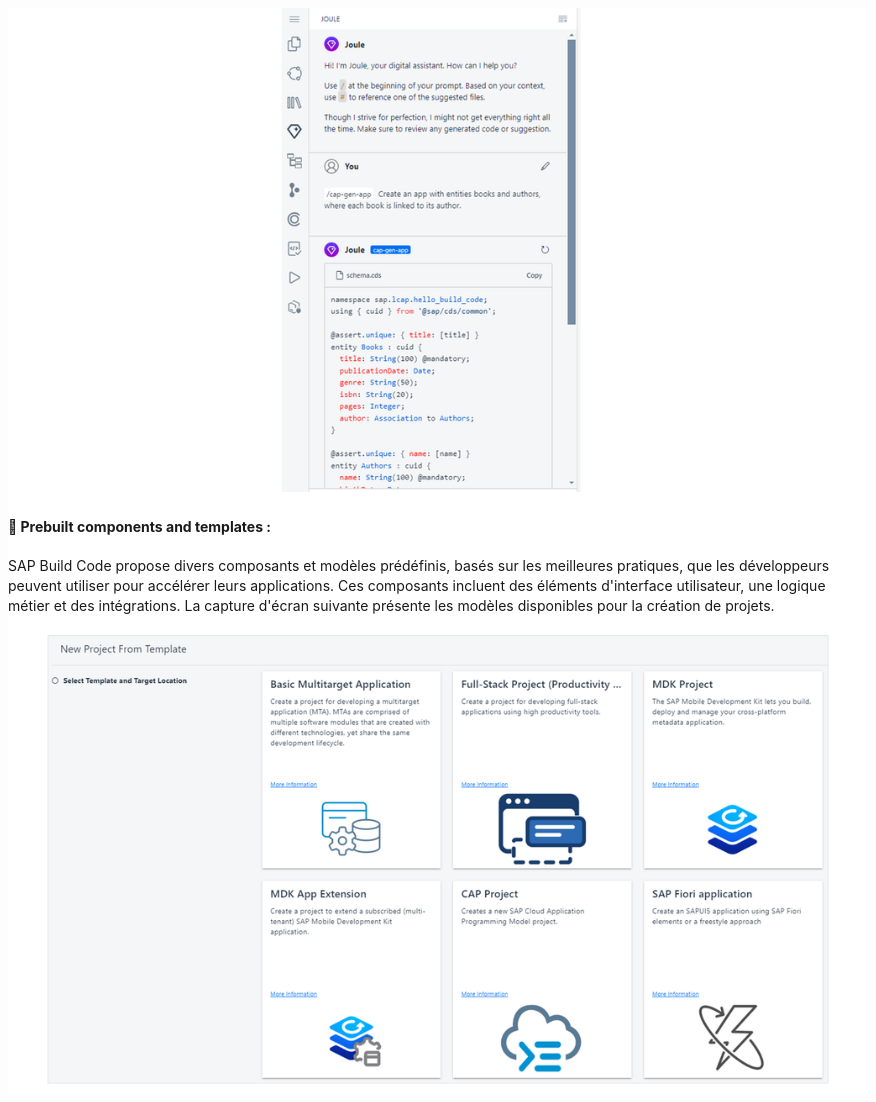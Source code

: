 ![](./RESSOURCES/BTP120_02_U1L3_03.png)

#### :small_red_triangle_down: Prebuilt components and templates :

SAP Build Code propose divers composants et modèles prédéfinis, basés sur les meilleures pratiques, que les développeurs peuvent utiliser pour accélérer leurs applications. Ces composants incluent des éléments d'interface utilisateur, une logique métier et des intégrations. La capture d'écran suivante présente les modèles disponibles pour la création de projets.

![](./RESSOURCES/BTP120_02_U1L3_04.png)
